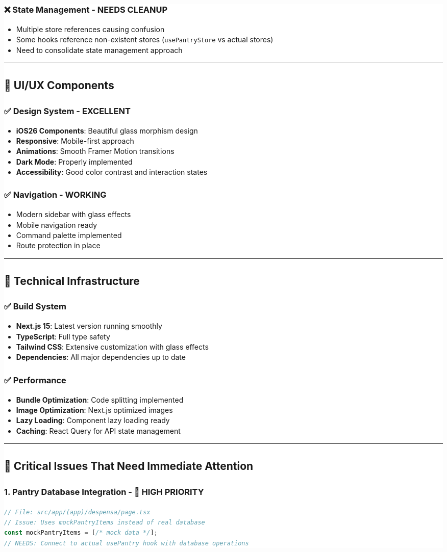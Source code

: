 ### ❌ **State Management** - NEEDS CLEANUP
- Multiple store references causing confusion
- Some hooks reference non-existent stores (`usePantryStore` vs actual stores)
- Need to consolidate state management approach

---

## 🎨 UI/UX Components

### ✅ **Design System** - EXCELLENT
- **iOS26 Components**: Beautiful glass morphism design
- **Responsive**: Mobile-first approach
- **Animations**: Smooth Framer Motion transitions  
- **Dark Mode**: Properly implemented
- **Accessibility**: Good color contrast and interaction states

### ✅ **Navigation** - WORKING
- Modern sidebar with glass effects
- Mobile navigation ready
- Command palette implemented
- Route protection in place

---

## 🔧 Technical Infrastructure

### ✅ **Build System**
- **Next.js 15**: Latest version running smoothly
- **TypeScript**: Full type safety
- **Tailwind CSS**: Extensive customization with glass effects
- **Dependencies**: All major dependencies up to date

### ✅ **Performance**
- **Bundle Optimization**: Code splitting implemented
- **Image Optimization**: Next.js optimized images
- **Lazy Loading**: Component lazy loading ready
- **Caching**: React Query for API state management

---

## 🚨 Critical Issues That Need Immediate Attention

### 1. **Pantry Database Integration** - 🔴 HIGH PRIORITY
```typescript
// File: src/app/(app)/despensa/page.tsx
// Issue: Uses mockPantryItems instead of real database
const mockPantryItems = [/* mock data */];
// NEEDS: Connect to actual usePantry hook with database operations
```
